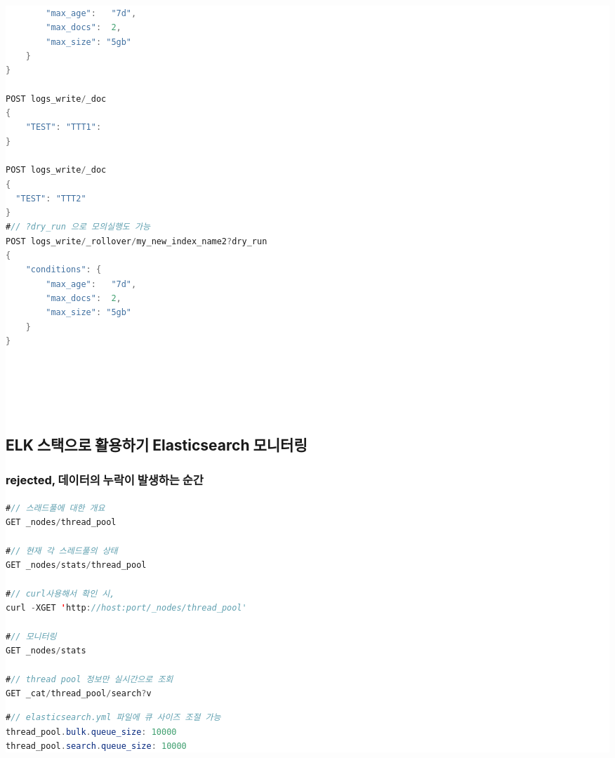 ```java
		"max_age":   "7d",
		"max_docs":  2,
		"max_size": "5gb"
	}
}

POST logs_write/_doc
{
	"TEST": "TTT1":
}

POST logs_write/_doc
{
  "TEST": "TTT2"
}
#// ?dry_run 으로 모의실행도 가능
POST logs_write/_rollover/my_new_index_name2?dry_run
{
	"conditions": {
		"max_age":   "7d",
		"max_docs":  2,
		"max_size": "5gb"
	}
}
```

<br><br><br><br>

ELK 스택으로 활용하기 Elasticsearch 모니터링
--------------------------------------------

### rejected, 데이터의 누락이 발생하는 순간

```java
#// 스래드풀에 대한 개요
GET _nodes/thread_pool

#// 현재 각 스레드풀의 상태
GET _nodes/stats/thread_pool

#// curl사용해서 확인 시,
curl -XGET 'http://host:port/_nodes/thread_pool'

#// 모니터링
GET _nodes/stats

#// thread pool 정보만 실시간으로 조회
GET _cat/thread_pool/search?v
```

```java
#// elasticsearch.yml 파일에 큐 사이즈 조절 가능
thread_pool.bulk.queue_size: 10000
thread_pool.search.queue_size: 10000
```

